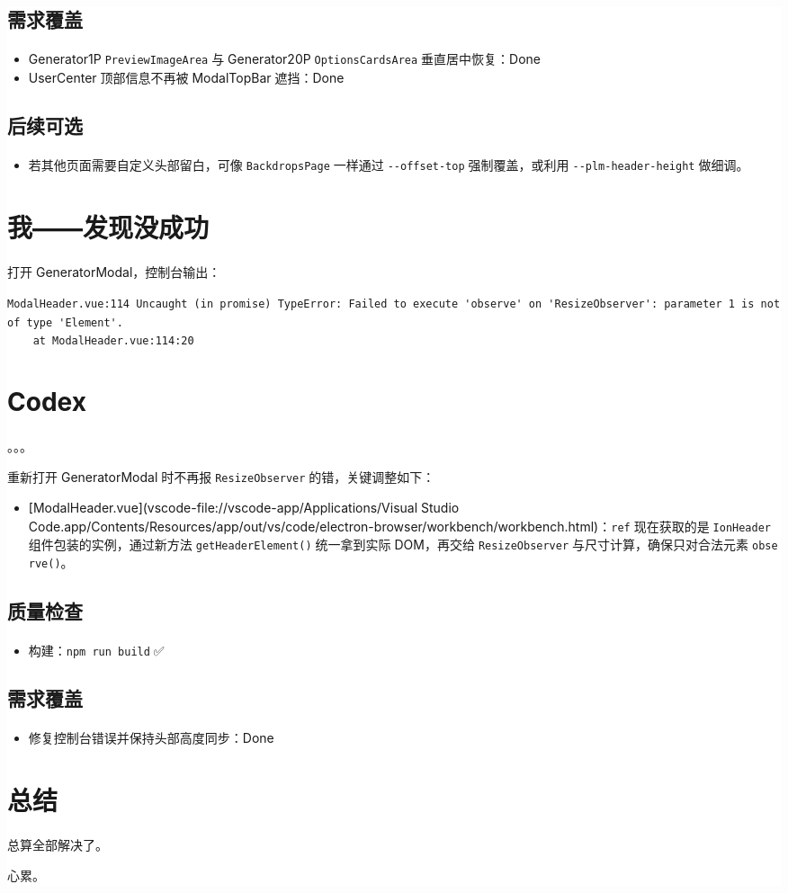 ## 需求覆盖

- Generator1P `PreviewImageArea` 与 Generator20P `OptionsCardsArea` 垂直居中恢复：Done
- UserCenter 顶部信息不再被 ModalTopBar 遮挡：Done

## 后续可选

- 若其他页面需要自定义头部留白，可像 `BackdropsPage` 一样通过 `--offset-top` 强制覆盖，或利用 `--plm-header-height` 做细调。



# 我——发现没成功

打开 GeneratorModal，控制台输出：
```
ModalHeader.vue:114 Uncaught (in promise) TypeError: Failed to execute 'observe' on 'ResizeObserver': parameter 1 is not of type 'Element'.
    at ModalHeader.vue:114:20
```



# Codex

。。。

重新打开 GeneratorModal 时不再报 `ResizeObserver` 的错，关键调整如下：

- [ModalHeader.vue](vscode-file://vscode-app/Applications/Visual Studio Code.app/Contents/Resources/app/out/vs/code/electron-browser/workbench/workbench.html)：`ref` 现在获取的是 `IonHeader` 组件包装的实例，通过新方法 `getHeaderElement()` 统一拿到实际 DOM，再交给 `ResizeObserver` 与尺寸计算，确保只对合法元素 `observe()`。

## 质量检查

- 构建：`npm run build` ✅

## 需求覆盖

- 修复控制台错误并保持头部高度同步：Done



# 总结

总算全部解决了。

心累。

